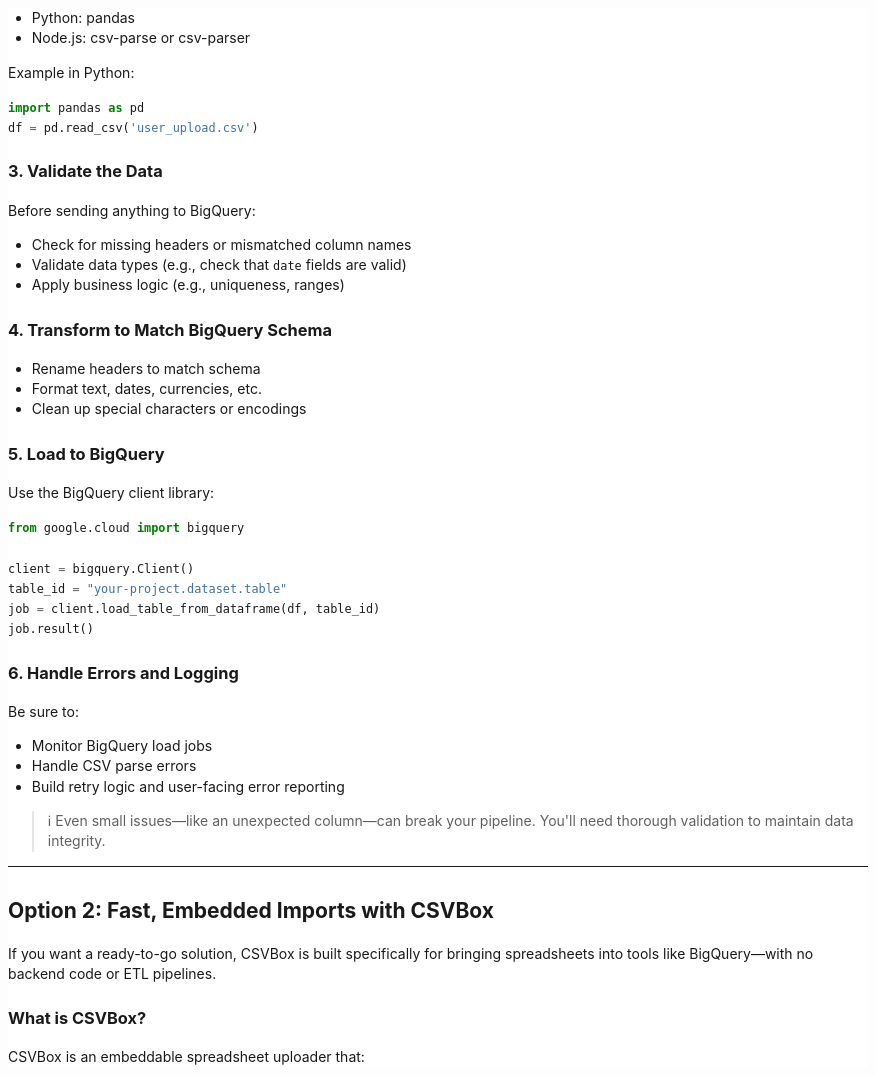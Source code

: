 - Python: pandas
- Node.js: csv-parse or csv-parser

Example in Python:

```python
import pandas as pd
df = pd.read_csv('user_upload.csv')
```

### 3. Validate the Data
Before sending anything to BigQuery:

- Check for missing headers or mismatched column names
- Validate data types (e.g., check that `date` fields are valid)
- Apply business logic (e.g., uniqueness, ranges)

### 4. Transform to Match BigQuery Schema
- Rename headers to match schema
- Format text, dates, currencies, etc.
- Clean up special characters or encodings

### 5. Load to BigQuery
Use the BigQuery client library:

```python
from google.cloud import bigquery

client = bigquery.Client()
table_id = "your-project.dataset.table"
job = client.load_table_from_dataframe(df, table_id)
job.result()
```

### 6. Handle Errors and Logging
Be sure to:

- Monitor BigQuery load jobs
- Handle CSV parse errors
- Build retry logic and user-facing error reporting

> ℹ️ Even small issues—like an unexpected column—can break your pipeline. You'll need thorough validation to maintain data integrity.

---

## Option 2: Fast, Embedded Imports with CSVBox

If you want a ready-to-go solution, CSVBox is built specifically for bringing spreadsheets into tools like BigQuery—with no backend code or ETL pipelines.

### What is CSVBox?

CSVBox is an embeddable spreadsheet uploader that:
